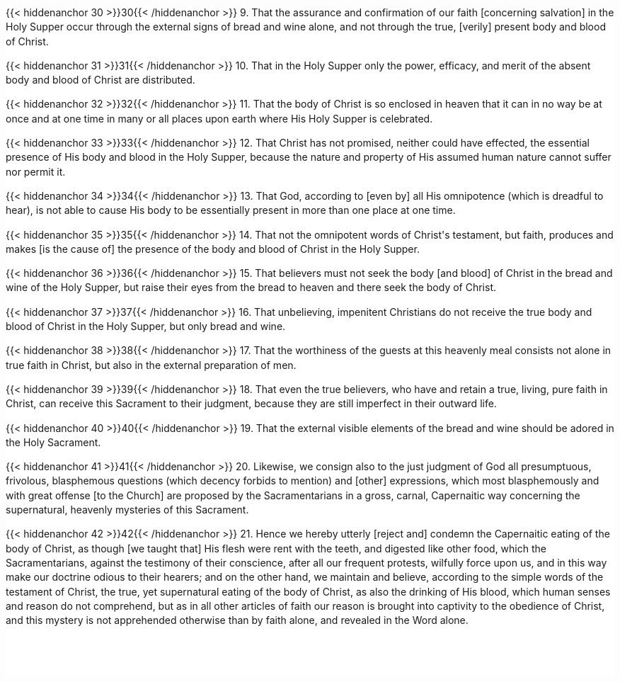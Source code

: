 {{< hiddenanchor 30 >}}30{{< /hiddenanchor >}} 9. That the assurance and confirmation of our faith [concerning salvation] in the Holy Supper occur through the external signs of bread and wine alone, and not through the true, [verily] present body and blood of Christ.

{{< hiddenanchor 31 >}}31{{< /hiddenanchor >}} 10. That in the Holy Supper only the power, efficacy, and merit of the absent body and blood of Christ are distributed.

{{< hiddenanchor 32 >}}32{{< /hiddenanchor >}} 11. That the body of Christ is so enclosed in heaven that it can in no way be at once and at one time in many or all places upon earth where His Holy Supper is celebrated.

{{< hiddenanchor 33 >}}33{{< /hiddenanchor >}} 12. That Christ has not promised, neither could have effected, the essential presence of His body and blood in the Holy Supper, because the nature and property of His assumed human nature cannot suffer nor permit it.

{{< hiddenanchor 34 >}}34{{< /hiddenanchor >}} 13. That God, according to [even by] all His omnipotence (which is dreadful to hear), is not able to cause His body to be essentially present in more than one place at one time.

{{< hiddenanchor 35 >}}35{{< /hiddenanchor >}} 14. That not the omnipotent words of Christ's testament, but faith, produces and makes [is the cause of] the presence of the body and blood of Christ in the Holy Supper.

{{< hiddenanchor 36 >}}36{{< /hiddenanchor >}} 15. That believers must not seek the body [and blood] of Christ in the bread and wine of the Holy Supper, but raise their eyes from the bread to heaven and there seek the body of Christ.

{{< hiddenanchor 37 >}}37{{< /hiddenanchor >}} 16. That unbelieving, impenitent Christians do not receive the true body and blood of Christ in the Holy Supper, but only bread and wine.

{{< hiddenanchor 38 >}}38{{< /hiddenanchor >}} 17. That the worthiness of the guests at this heavenly meal consists not alone in true faith in Christ, but also in the external preparation of men.

{{< hiddenanchor 39 >}}39{{< /hiddenanchor >}} 18. That even the true believers, who have and retain a true, living, pure faith in Christ, can receive this Sacrament to their judgment, because they are still imperfect in their outward life.

{{< hiddenanchor 40 >}}40{{< /hiddenanchor >}} 19. That the external visible elements of the bread and wine should be adored in the Holy Sacrament.

{{< hiddenanchor 41 >}}41{{< /hiddenanchor >}} 20. Likewise, we consign also to the just judgment of God all presumptuous, frivolous, blasphemous questions (which decency forbids to mention) and [other] expressions, which most blasphemously and with great offense [to the Church] are proposed by the Sacramentarians in a gross, carnal, Capernaitic way concerning the supernatural, heavenly mysteries of this Sacrament.

{{< hiddenanchor 42 >}}42{{< /hiddenanchor >}} 21. Hence we hereby utterly [reject and] condemn the Capernaitic eating of the body of Christ, as though [we taught that] His flesh were rent with the teeth, and digested like other food, which the Sacramentarians, against the testimony of their conscience, after all our frequent protests, wilfully force upon us, and in this way make our doctrine odious to their hearers; and on the other hand, we maintain and believe, according to the simple words of the testament of Christ, the true, yet supernatural eating of the body of Christ, as also the drinking of His blood, which human senses and reason do not comprehend, but as in all other articles of faith our reason is brought into captivity to the obedience of Christ, and this mystery is not apprehended otherwise than by faith alone, and revealed in the Word alone.

&nbsp;

&nbsp;
